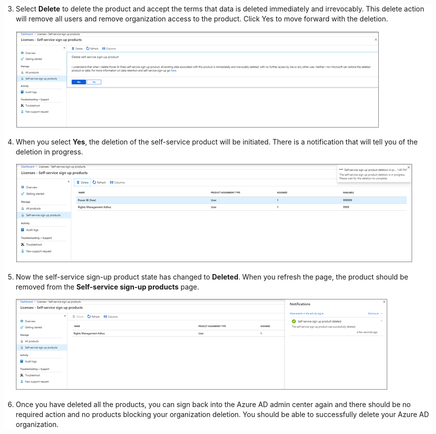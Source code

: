 3. Select **Delete** to delete the product and accept the terms that data is deleted immediately and irrevocably. This delete action will remove all users and remove organization access to the product. Click Yes to move forward with the deletion.  

    ![Screenshot that shows the "Licenses - Self-service sign-up products" page with the "Delete self-service sign-up product" window open.](./media/directory-delete-howto/delete-product.png)

4. When you select **Yes**, the deletion of the self-service product will be initiated. There is a notification that will tell you of the deletion in progress.  

    ![Screenshot that shows the "Licenses - Self-service sign-up products" page with the "deletion in progress" notification displayed.](./media/directory-delete-howto/progress-message.png)

5. Now the self-service sign-up product state has changed to **Deleted**. When you refresh the page, the product should be removed from the **Self-service sign-up products** page.  

    ![Screenshot that shows the "Licenses - Self-service sign-up products" page with the "Self-service sign-up product deleted" pane on the right-side.](./media/directory-delete-howto/product-deleted.png)

6. Once you have deleted all the products, you can sign back into the Azure AD admin center again and there should be no required action and no products blocking your organization deletion. You should be able to successfully delete your Azure AD organization.

